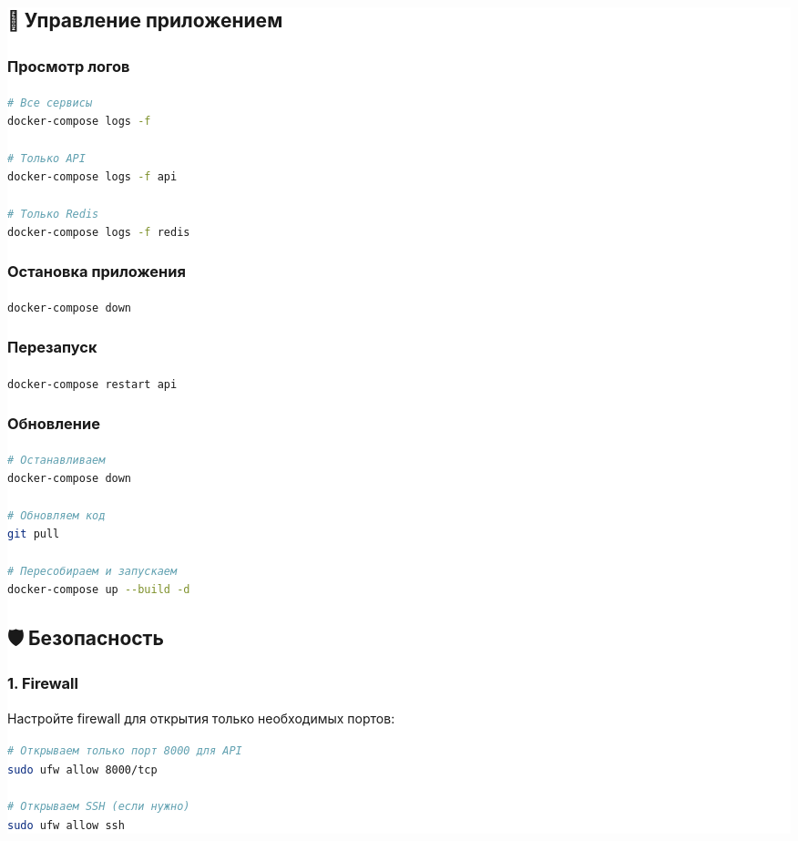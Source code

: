 ## 🔧 Управление приложением

### Просмотр логов

```bash
# Все сервисы
docker-compose logs -f

# Только API
docker-compose logs -f api

# Только Redis
docker-compose logs -f redis
```

### Остановка приложения

```bash
docker-compose down
```

### Перезапуск

```bash
docker-compose restart api
```

### Обновление

```bash
# Останавливаем
docker-compose down

# Обновляем код
git pull

# Пересобираем и запускаем
docker-compose up --build -d
```

## 🛡️ Безопасность

### 1. Firewall

Настройте firewall для открытия только необходимых портов:

```bash
# Открываем только порт 8000 для API
sudo ufw allow 8000/tcp

# Открываем SSH (если нужно)
sudo ufw allow ssh
```
